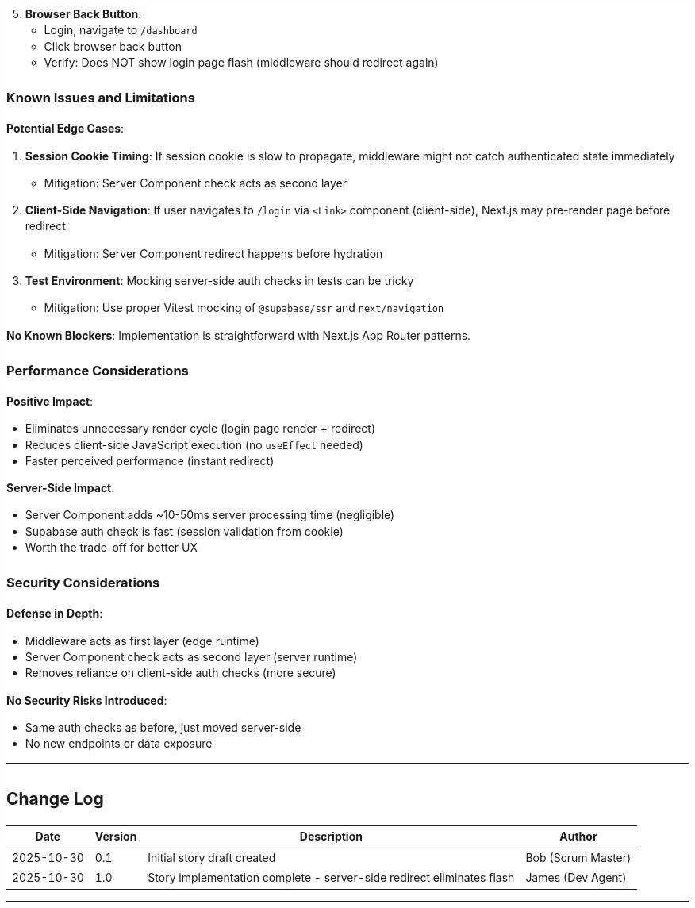 5. **Browser Back Button**:
   - Login, navigate to `/dashboard`
   - Click browser back button
   - Verify: Does NOT show login page flash (middleware should redirect again)

### Known Issues and Limitations

**Potential Edge Cases**:

1. **Session Cookie Timing**: If session cookie is slow to propagate, middleware might not catch authenticated state immediately
   - Mitigation: Server Component check acts as second layer

2. **Client-Side Navigation**: If user navigates to `/login` via `<Link>` component (client-side), Next.js may pre-render page before redirect
   - Mitigation: Server Component redirect happens before hydration

3. **Test Environment**: Mocking server-side auth checks in tests can be tricky
   - Mitigation: Use proper Vitest mocking of `@supabase/ssr` and `next/navigation`

**No Known Blockers**: Implementation is straightforward with Next.js App Router patterns.

### Performance Considerations

**Positive Impact**:

- Eliminates unnecessary render cycle (login page render + redirect)
- Reduces client-side JavaScript execution (no `useEffect` needed)
- Faster perceived performance (instant redirect)

**Server-Side Impact**:

- Server Component adds ~10-50ms server processing time (negligible)
- Supabase auth check is fast (session validation from cookie)
- Worth the trade-off for better UX

### Security Considerations

**Defense in Depth**:

- Middleware acts as first layer (edge runtime)
- Server Component check acts as second layer (server runtime)
- Removes reliance on client-side auth checks (more secure)

**No Security Risks Introduced**:

- Same auth checks as before, just moved server-side
- No new endpoints or data exposure

---

## Change Log

| Date       | Version | Description                                                           | Author             |
| ---------- | ------- | --------------------------------------------------------------------- | ------------------ |
| 2025-10-30 | 0.1     | Initial story draft created                                           | Bob (Scrum Master) |
| 2025-10-30 | 1.0     | Story implementation complete - server-side redirect eliminates flash | James (Dev Agent)  |

---